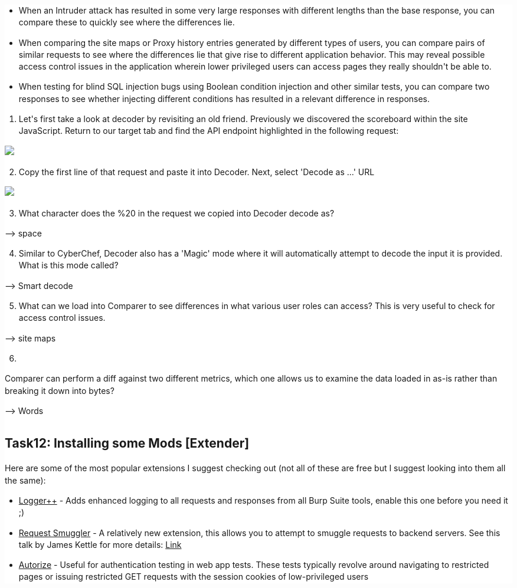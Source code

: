 - When an Intruder attack has resulted in some very large responses with different lengths than the base response, you can compare these to quickly see where the differences lie.

- When comparing the site maps or Proxy history entries generated by different types of users, you can compare pairs of similar requests to see where the differences lie that give rise to different application behavior. This may reveal possible access control issues in the application wherein lower privileged users can access pages they really shouldn't be able to.

- When testing for blind SQL injection bugs using Boolean condition injection and other similar tests, you can compare two responses to see whether injecting different conditions has resulted in a relevant difference in responses.


1. Let's first take a look at decoder by revisiting an old friend. Previously we discovered the scoreboard within the site JavaScript. Return to our target tab and find the API endpoint highlighted in the following request:

![](https://github.com/reveng007/TryHackMe/blob/main/_SUBSCRIPTION_/paths/Complete%20Beginner/04.Web%20Hacking%20Fundamentals/03.Burp%20Suite/Burp_view_2.png?raw=true)

2. Copy the first line of that request and paste it into Decoder. Next, select 'Decode as ...' URL

![](https://github.com/reveng007/TryHackMe/blob/main/_SUBSCRIPTION_/paths/Complete%20Beginner/04.Web%20Hacking%20Fundamentals/03.Burp%20Suite/Burp_view_3.png?raw=true)

3. What character does the %20 in the request we copied into Decoder decode as?

--> space

4. Similar to CyberChef, Decoder also has a 'Magic' mode where it will automatically attempt to decode the input it is provided. What is this mode called? 

--> Smart decode

5. What can we load into Comparer to see differences in what various user roles can access? This is very useful to check for access control issues.

--> site maps

6. 
Comparer can perform a diff against two different metrics, which one allows us to examine the data loaded in as-is rather than breaking it down into bytes?

--> Words


Task12: Installing some Mods [Extender]
----------------------------------------

 Here are some of the most popular extensions I suggest checking out (not all of these are free but I suggest looking into them all the same):

- [Logger++](https://portswigger.net/bappstore/470b7057b86f41c396a97903377f3d81) - Adds enhanced logging to all requests and responses from all Burp Suite tools, enable this one before you need it ;)

- [Request Smuggler](https://portswigger.net/bappstore/aaaa60ef945341e8a450217a54a11646) - A relatively new extension, this allows you to attempt to smuggle requests to backend servers. See this talk by James Kettle for more details: [Link](https://www.youtube.com/watch?v=_A04msdplXs)

- [Autorize](https://portswigger.net/bappstore/f9bbac8c4acf4aefa4d7dc92a991af2f) - Useful for authentication testing in web app tests. These tests typically revolve around navigating to restricted pages or issuing restricted GET requests with the session cookies of low-privileged users
